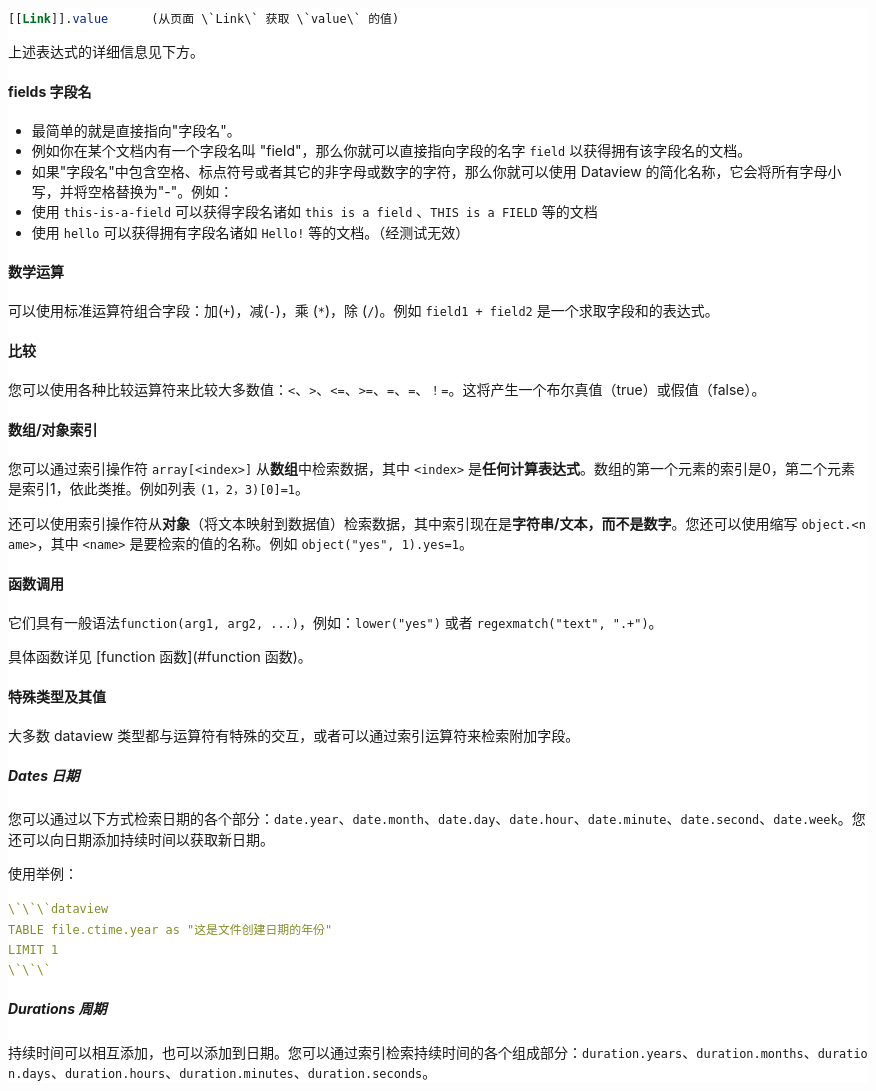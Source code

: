 ```sql
[[Link]].value      (从页面 \`Link\` 获取 \`value\` 的值)
```

上述表达式的详细信息见下方。

#### fields 字段名

- 最简单的就是直接指向"字段名"。
- 例如你在某个文档内有一个字段名叫 "field"，那么你就可以直接指向字段的名字 `field` 以获得拥有该字段名的文档。
- 如果"字段名"中包含空格、标点符号或者其它的非字母或数字的字符，那么你就可以使用 Dataview 的简化名称，它会将所有字母小写，并将空格替换为"-"。例如：
- 使用 `this-is-a-field` 可以获得字段名诸如 `this is a field` 、`THIS is a FIELD` 等的文档
- 使用 `hello` 可以获得拥有字段名诸如 `Hello!` 等的文档。（经测试无效）

#### 数学运算

可以使用标准运算符组合字段：加(`+`)，减(`-`)，乘 (`*`)，除 (`/`)。例如 `field1 + field2` 是一个求取字段和的表达式。

#### 比较

您可以使用各种比较运算符来比较大多数值：`<`、`>`、`<=`、`>=`、`=`、`=`、`！=`。这将产生一个布尔真值（true）或假值（false）。

#### 数组/对象索引

您可以通过索引操作符 `array[<index>]` 从**数组**中检索数据，其中 `<index>` 是**任何计算表达式**。数组的第一个元素的索引是0，第二个元素是索引1，依此类推。例如列表 `(1，2，3)[0]=1`。

还可以使用索引操作符从**对象**（将文本映射到数据值）检索数据，其中索引现在是**字符串/文本，而不是数字**。您还可以使用缩写 `object.<name>`，其中 `<name>` 是要检索的值的名称。例如 `object("yes", 1).yes=1`。

#### 函数调用

它们具有一般语法`function(arg1, arg2, ...)`，例如：`lower("yes")` 或者 `regexmatch("text", ".+")`。

具体函数详见 \[function 函数\](#function 函数)。

#### 特殊类型及其值

大多数 dataview 类型都与运算符有特殊的交互，或者可以通过索引运算符来检索附加字段。

##### Dates 日期

您可以通过以下方式检索日期的各个部分：`date.year`、`date.month`、`date.day`、`date.hour`、`date.minute`、`date.second`、`date.week`。您还可以向日期添加持续时间以获取新日期。

使用举例：

```yaml
​\`\`\`dataview
TABLE file.ctime.year as "这是文件创建日期的年份"
LIMIT 1
​\`\`\`
```

##### Durations 周期

持续时间可以相互添加，也可以添加到日期。您可以通过索引检索持续时间的各个组成部分：`duration.years`、`duration.months`、`duration.days`、`duration.hours`、`duration.minutes`、`duration.seconds`。
